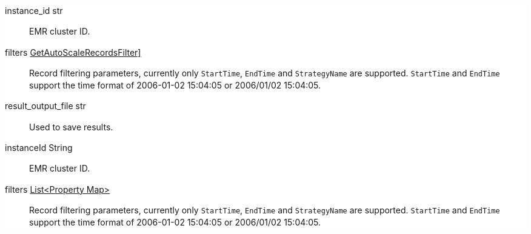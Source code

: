 <div>
<pulumi-choosable type="language" values="python">
<dl class="resources-properties"><dt class="property-required"
            title="Required">
        <span id="instance_id_python">
<a data-swiftype-name="resource-property" data-swiftype-type="text" href="#instance_id_python" style="color: inherit; text-decoration: inherit;">instance_<wbr>id</a>
</span>
        <span class="property-indicator"></span>
        <span class="property-type">str</span>
    </dt>
    <dd><p>EMR cluster ID.</p>
</dd><dt class="property-optional"
            title="Optional">
        <span id="filters_python">
<a data-swiftype-name="resource-property" data-swiftype-type="text" href="#filters_python" style="color: inherit; text-decoration: inherit;">filters</a>
</span>
        <span class="property-indicator"></span>
        <span class="property-type"><a href="#getautoscalerecordsfilter">Get<wbr>Auto<wbr>Scale<wbr>Records<wbr>Filter]</a></span>
    </dt>
    <dd><p>Record filtering parameters, currently only <code>StartTime</code>, <code>EndTime</code> and <code>StrategyName</code> are supported. <code>StartTime</code> and <code>EndTime</code> support the time format of 2006-01-02 15:04:05 or 2006/01/02 15:04:05.</p>
</dd><dt class="property-optional"
            title="Optional">
        <span id="result_output_file_python">
<a data-swiftype-name="resource-property" data-swiftype-type="text" href="#result_output_file_python" style="color: inherit; text-decoration: inherit;">result_<wbr>output_<wbr>file</a>
</span>
        <span class="property-indicator"></span>
        <span class="property-type">str</span>
    </dt>
    <dd><p>Used to save results.</p>
</dd></dl>
</pulumi-choosable>
</div>

<div>
<pulumi-choosable type="language" values="yaml">
<dl class="resources-properties"><dt class="property-required"
            title="Required">
        <span id="instanceid_yaml">
<a data-swiftype-name="resource-property" data-swiftype-type="text" href="#instanceid_yaml" style="color: inherit; text-decoration: inherit;">instance<wbr>Id</a>
</span>
        <span class="property-indicator"></span>
        <span class="property-type">String</span>
    </dt>
    <dd><p>EMR cluster ID.</p>
</dd><dt class="property-optional"
            title="Optional">
        <span id="filters_yaml">
<a data-swiftype-name="resource-property" data-swiftype-type="text" href="#filters_yaml" style="color: inherit; text-decoration: inherit;">filters</a>
</span>
        <span class="property-indicator"></span>
        <span class="property-type"><a href="#getautoscalerecordsfilter">List&lt;Property Map&gt;</a></span>
    </dt>
    <dd><p>Record filtering parameters, currently only <code>StartTime</code>, <code>EndTime</code> and <code>StrategyName</code> are supported. <code>StartTime</code> and <code>EndTime</code> support the time format of 2006-01-02 15:04:05 or 2006/01/02 15:04:05.</p>